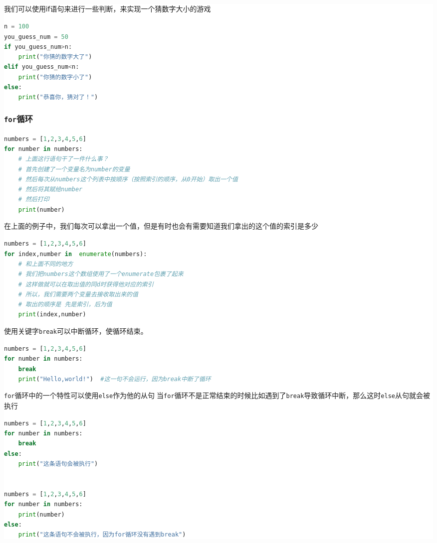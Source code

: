 我们可以使用if语句来进行一些判断，来实现一个猜数字大小的游戏
```python
n = 100
you_guess_num = 50
if you_guess_num>n:
    print("你猜的数字大了")
elif you_guess_num<n:
    print("你猜的数字小了")
else:
    print("恭喜你，猜对了！")
```
### `for`循环

```python
numbers = [1,2,3,4,5,6]
for number in numbers:  
    # 上面这行语句干了一件什么事？  
    # 首先创建了一个变量名为number的变量
    # 然后每次从numbers这个列表中按顺序（按照索引的顺序，从0开始）取出一个值
    # 然后将其赋给number
    # 然后打印
    print(number)
```
在上面的例子中，我们每次可以拿出一个值，但是有时也会有需要知道我们拿出的这个值的索引是多少

```python
numbers = [1,2,3,4,5,6]
for index,number in  enumerate(numbers):  
    # 和上面不同的地方
    # 我们把numbers这个数组使用了一个enumerate包裹了起来
    # 这样做就可以在取出值的同d时获得他对应的索引
    # 所以，我们需要两个变量去接收取出来的值
    # 取出的顺序是 先是索引，后为值
    print(index,number)
```
使用关键字`break`可以中断循环，使循环结束。
```python
numbers = [1,2,3,4,5,6]
for number in numbers:  
    break
    print("Hello,world!")  #这一句不会运行，因为break中断了循环
```
`for`循环中的一个特性可以使用`else`作为他的从句
当`for`循环不是正常结束的时候比如遇到了`break`导致循环中断，那么这时`else`从句就会被执行

```python
numbers = [1,2,3,4,5,6]
for number in numbers:
    break
else:
    print("这条语句会被执行")


numbers = [1,2,3,4,5,6]
for number in numbers:
    print(number)
else:
    print("这条语句不会被执行，因为for循环没有遇到break")
```
